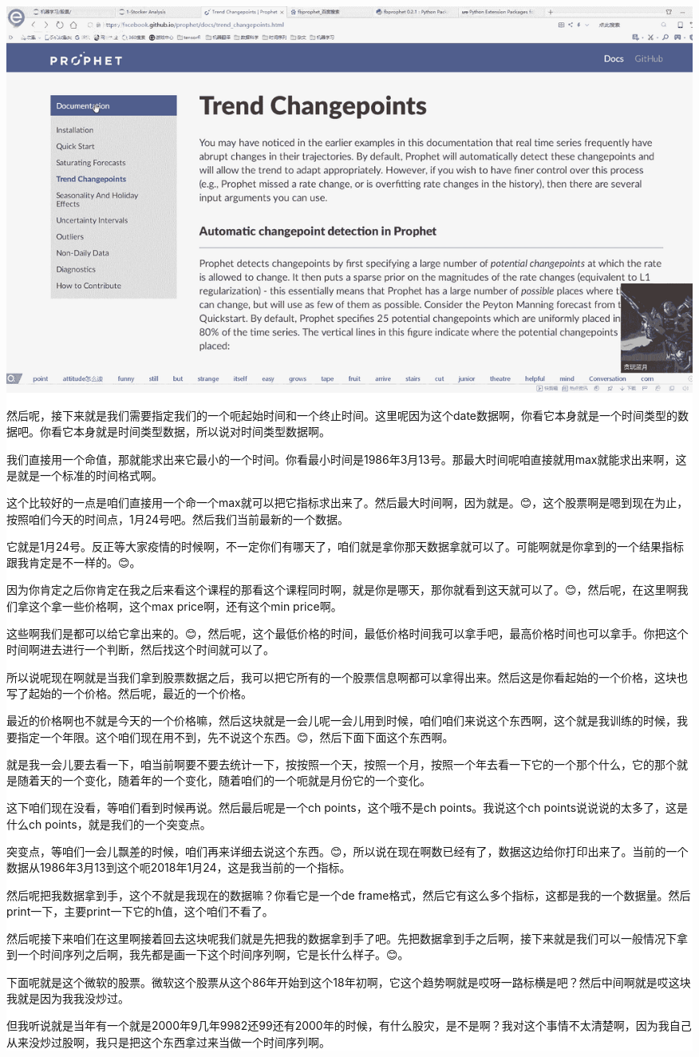 ![](img/7d725903bda4192289ed2838f69620c8_5.png)

然后呢，接下来就是我们需要指定我们的一个呃起始时间和一个终止时间。这里呢因为这个date数据啊，你看它本身就是一个时间类型的数据吧。你看它本身就是时间类型数据，所以说对时间类型数据啊。

我们直接用一个命值，那就能求出来它最小的一个时间。你看最小时间是1986年3月13号。那最大时间呢咱直接就用max就能求出来啊，这是就是一个标准的时间格式啊。

这个比较好的一点是咱们直接用一个命一个max就可以把它指标求出来了。然后最大时间啊，因为就是。😊，这个股票啊是嗯到现在为止，按照咱们今天的时间点，1月24号吧。然后我们当前最新的一个数据。

它就是1月24号。反正等大家疫情的时候啊，不一定你们有哪天了，咱们就是拿你那天数据拿就可以了。可能啊就是你拿到的一个结果指标跟我肯定是不一样的。😊。

因为你肯定之后你肯定在我之后来看这个课程的那看这个课程同时啊，就是你是哪天，那你就看到这天就可以了。😊，然后呢，在这里啊我们拿这个拿一些价格啊，这个max price啊，还有这个min price啊。

这些啊我们是都可以给它拿出来的。😊，然后呢，这个最低价格的时间，最低价格时间我可以拿手吧，最高价格时间也可以拿手。你把这个时间啊进去进行一个判断，然后找这个时间就可以了。

所以说呢现在啊就是当我们拿到股票数据之后，我可以把它所有的一个股票信息啊都可以拿得出来。然后这是你看起始的一个价格，这块也写了起始的一个价格。然后呢，最近的一个价格。

最近的价格啊也不就是今天的一个价格嘛，然后这块就是一会儿呢一会儿用到时候，咱们咱们来说这个东西啊，这个就是我训练的时候，我要指定一个年限。这个咱们现在用不到，先不说这个东西。😊，然后下面下面这个东西啊。

就是我一会儿要去看一下，咱当前啊要不要去统计一下，按按照一个天，按照一个月，按照一个年去看一下它的一个那个什么，它的那个就是随着天的一个变化，随着年的一个变化，随着咱们的一个呃就是月份它的一个变化。

这下咱们现在没看，等咱们看到时候再说。然后最后呢是一个ch points，这个哦不是ch points。我说这个ch points说说说的太多了，这是什么ch points，就是我们的一个突变点。

突变点，等咱们一会儿飘差的时候，咱们再来详细去说这个东西。😊，所以说在现在啊数已经有了，数据这边给你打印出来了。当前的一个数据从1986年3月13到这个呃2018年1月24，这是我当前的一个指标。

然后呢把我数据拿到手，这个不就是我现在的数据嘛？你看它是一个de frame格式，然后它有这么多个指标，这都是我的一个数据量。然后print一下，主要print一下它的h值，这个咱们不看了。

然后呢接下来咱们在这里啊接着回去这块呢我们就是先把我的数据拿到手了吧。先把数据拿到手之后啊，接下来就是我们可以一般情况下拿到一个时间序列之后啊，我先都是画一下这个时间序列啊，它是长什么样子。😊。

下面呢就是这个微软的股票。微软这个股票从这个86年开始到这个18年初啊，它这个趋势啊就是哎呀一路标横是吧？然后中间啊就是哎这块我就是因为我我没炒过。

但我听说就是当年有一个就是2000年9几年9982还99还有2000年的时候，有什么股灾，是不是啊？我对这个事情不太清楚啊，因为我自己从来没炒过股啊，我只是把这个东西拿过来当做一个时间序列啊。
